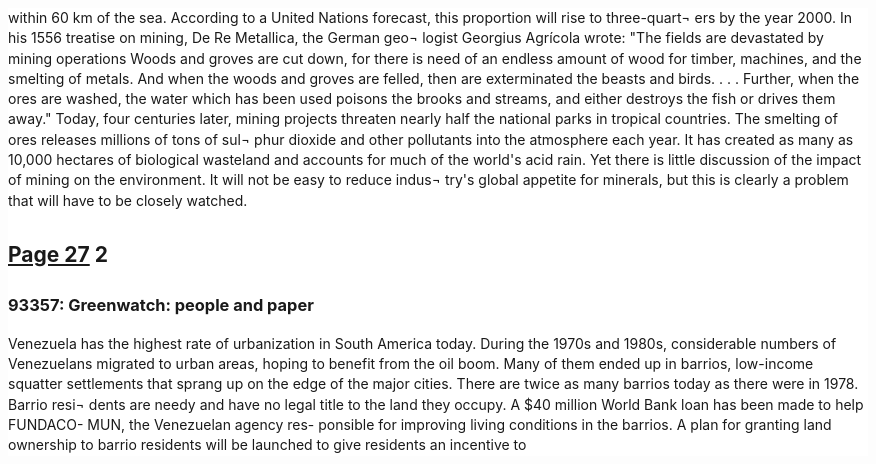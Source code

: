 within 60 km of the sea. According
to a United Nations forecast, this
proportion will rise to three-quart¬
ers by the year 2000.
In his 1556 treatise on mining,
De Re Metallica, the German geo¬
logist Georgius Agrícola wrote:
"The fields are devastated by
mining operations	 Woods and
groves are cut down, for there is
need of an endless amount of
wood for timber, machines, and
the smelting of metals. And when
the woods and groves are felled,
then are exterminated the beasts
and birds. . . . Further, when the
ores are washed, the water which
has been used poisons the brooks
and streams, and either destroys
the fish or drives them away."
Today, four centuries later,
mining projects threaten nearly
half the national parks in tropical
countries. The smelting of ores
releases millions of tons of sul¬
phur dioxide and other pollutants
into the atmosphere each year. It
has created as many as 10,000
hectares of biological wasteland
and accounts for much of the
world's acid rain. Yet there is little
discussion of the impact of
mining on the environment. It
will not be easy to reduce indus¬
try's global appetite for minerals,
but this is clearly a problem that
will have to be closely watched.
## [Page 27](https://demo.humlab.umu.se/courier/093364engo.pdf#page=27) 2
### 93357: Greenwatch: people and paper
Venezuela has the highest rate
of urbanization in South America
today. During the 1970s and
1980s, considerable numbers of
Venezuelans migrated to urban
areas, hoping to benefit from the
oil boom. Many of them ended up
in barrios, low-income squatter
settlements that sprang up on the
edge of the major cities. There are
twice as many barrios today as
there were in 1978. Barrio resi¬
dents are needy and have no legal
title to the land they occupy. A
$40 million World Bank loan has
been made to help FUNDACO-
MUN, the Venezuelan agency res-
ponsible for improving living
conditions in the barrios. A plan
for granting land ownership to
barrio residents will be launched
to give residents an incentive to